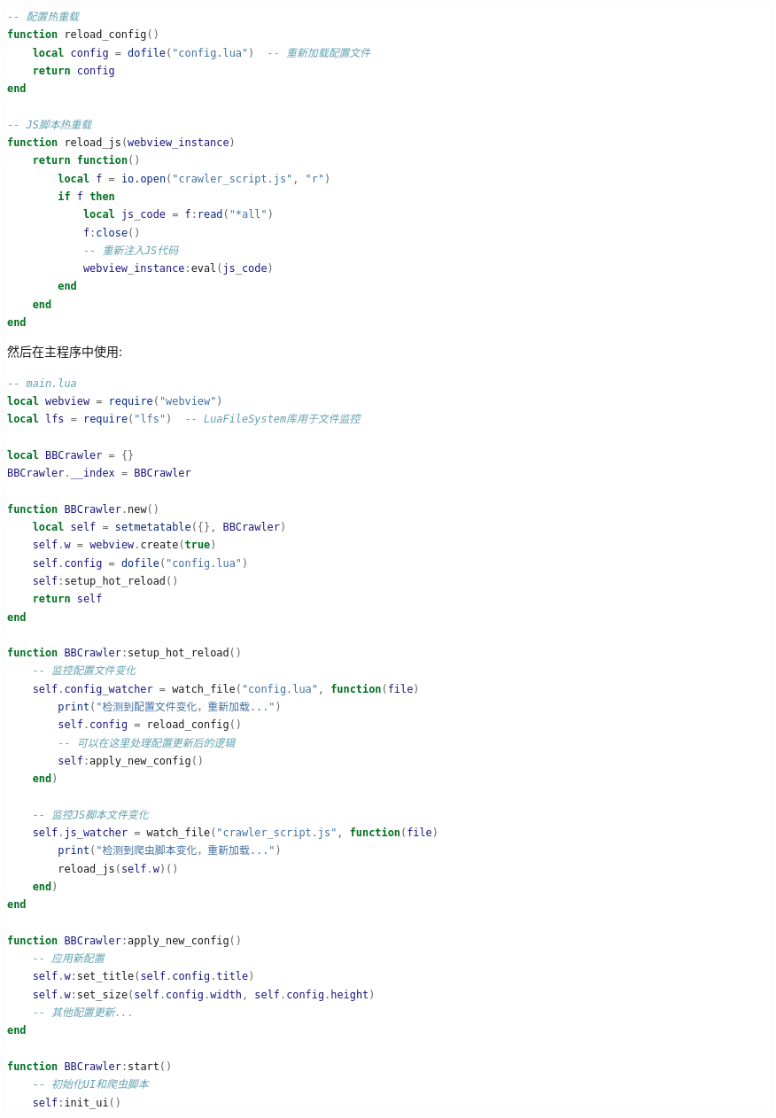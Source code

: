```lua
-- 配置热重载
function reload_config()
    local config = dofile("config.lua")  -- 重新加载配置文件
    return config
end

-- JS脚本热重载
function reload_js(webview_instance)
    return function()
        local f = io.open("crawler_script.js", "r")
        if f then
            local js_code = f:read("*all")
            f:close()
            -- 重新注入JS代码
            webview_instance:eval(js_code)
        end
    end
end
```

然后在主程序中使用:

```lua
-- main.lua
local webview = require("webview")
local lfs = require("lfs")  -- LuaFileSystem库用于文件监控

local BBCrawler = {}
BBCrawler.__index = BBCrawler

function BBCrawler.new()
    local self = setmetatable({}, BBCrawler)
    self.w = webview.create(true)
    self.config = dofile("config.lua")
    self:setup_hot_reload()
    return self
end

function BBCrawler:setup_hot_reload()
    -- 监控配置文件变化
    self.config_watcher = watch_file("config.lua", function(file)
        print("检测到配置文件变化，重新加载...")
        self.config = reload_config()
        -- 可以在这里处理配置更新后的逻辑
        self:apply_new_config()
    end)
    
    -- 监控JS脚本文件变化
    self.js_watcher = watch_file("crawler_script.js", function(file)
        print("检测到爬虫脚本变化，重新加载...")
        reload_js(self.w)()
    end)
end

function BBCrawler:apply_new_config()
    -- 应用新配置
    self.w:set_title(self.config.title)
    self.w:set_size(self.config.width, self.config.height)
    -- 其他配置更新...
end

function BBCrawler:start()
    -- 初始化UI和爬虫脚本
    self:init_ui()
```